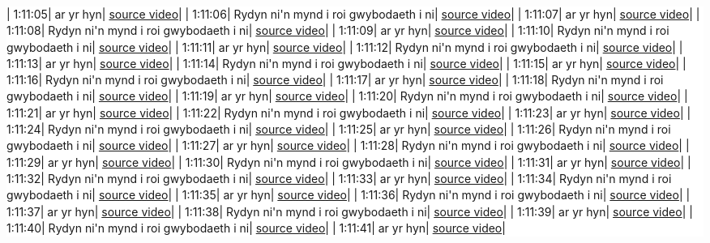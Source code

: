 | 1:11:05| ar yr hyn| [source video](https://archive.org/details/schoolboard264191112oct30?start=4265)|
| 1:11:06| Rydyn ni'n mynd i roi gwybodaeth i ni| [source video](https://archive.org/details/schoolboard264191112oct30?start=4266)|
| 1:11:07| ar yr hyn| [source video](https://archive.org/details/schoolboard264191112oct30?start=4267)|
| 1:11:08| Rydyn ni'n mynd i roi gwybodaeth i ni| [source video](https://archive.org/details/schoolboard264191112oct30?start=4268)|
| 1:11:09| ar yr hyn| [source video](https://archive.org/details/schoolboard264191112oct30?start=4269)|
| 1:11:10| Rydyn ni'n mynd i roi gwybodaeth i ni| [source video](https://archive.org/details/schoolboard264191112oct30?start=4270)|
| 1:11:11| ar yr hyn| [source video](https://archive.org/details/schoolboard264191112oct30?start=4271)|
| 1:11:12| Rydyn ni'n mynd i roi gwybodaeth i ni| [source video](https://archive.org/details/schoolboard264191112oct30?start=4272)|
| 1:11:13| ar yr hyn| [source video](https://archive.org/details/schoolboard264191112oct30?start=4273)|
| 1:11:14| Rydyn ni'n mynd i roi gwybodaeth i ni| [source video](https://archive.org/details/schoolboard264191112oct30?start=4274)|
| 1:11:15| ar yr hyn| [source video](https://archive.org/details/schoolboard264191112oct30?start=4275)|
| 1:11:16| Rydyn ni'n mynd i roi gwybodaeth i ni| [source video](https://archive.org/details/schoolboard264191112oct30?start=4276)|
| 1:11:17| ar yr hyn| [source video](https://archive.org/details/schoolboard264191112oct30?start=4277)|
| 1:11:18| Rydyn ni'n mynd i roi gwybodaeth i ni| [source video](https://archive.org/details/schoolboard264191112oct30?start=4278)|
| 1:11:19| ar yr hyn| [source video](https://archive.org/details/schoolboard264191112oct30?start=4279)|
| 1:11:20| Rydyn ni'n mynd i roi gwybodaeth i ni| [source video](https://archive.org/details/schoolboard264191112oct30?start=4280)|
| 1:11:21| ar yr hyn| [source video](https://archive.org/details/schoolboard264191112oct30?start=4281)|
| 1:11:22| Rydyn ni'n mynd i roi gwybodaeth i ni| [source video](https://archive.org/details/schoolboard264191112oct30?start=4282)|
| 1:11:23| ar yr hyn| [source video](https://archive.org/details/schoolboard264191112oct30?start=4283)|
| 1:11:24| Rydyn ni'n mynd i roi gwybodaeth i ni| [source video](https://archive.org/details/schoolboard264191112oct30?start=4284)|
| 1:11:25| ar yr hyn| [source video](https://archive.org/details/schoolboard264191112oct30?start=4285)|
| 1:11:26| Rydyn ni'n mynd i roi gwybodaeth i ni| [source video](https://archive.org/details/schoolboard264191112oct30?start=4286)|
| 1:11:27| ar yr hyn| [source video](https://archive.org/details/schoolboard264191112oct30?start=4287)|
| 1:11:28| Rydyn ni'n mynd i roi gwybodaeth i ni| [source video](https://archive.org/details/schoolboard264191112oct30?start=4288)|
| 1:11:29| ar yr hyn| [source video](https://archive.org/details/schoolboard264191112oct30?start=4289)|
| 1:11:30| Rydyn ni'n mynd i roi gwybodaeth i ni| [source video](https://archive.org/details/schoolboard264191112oct30?start=4290)|
| 1:11:31| ar yr hyn| [source video](https://archive.org/details/schoolboard264191112oct30?start=4291)|
| 1:11:32| Rydyn ni'n mynd i roi gwybodaeth i ni| [source video](https://archive.org/details/schoolboard264191112oct30?start=4292)|
| 1:11:33| ar yr hyn| [source video](https://archive.org/details/schoolboard264191112oct30?start=4293)|
| 1:11:34| Rydyn ni'n mynd i roi gwybodaeth i ni| [source video](https://archive.org/details/schoolboard264191112oct30?start=4294)|
| 1:11:35| ar yr hyn| [source video](https://archive.org/details/schoolboard264191112oct30?start=4295)|
| 1:11:36| Rydyn ni'n mynd i roi gwybodaeth i ni| [source video](https://archive.org/details/schoolboard264191112oct30?start=4296)|
| 1:11:37| ar yr hyn| [source video](https://archive.org/details/schoolboard264191112oct30?start=4297)|
| 1:11:38| Rydyn ni'n mynd i roi gwybodaeth i ni| [source video](https://archive.org/details/schoolboard264191112oct30?start=4298)|
| 1:11:39| ar yr hyn| [source video](https://archive.org/details/schoolboard264191112oct30?start=4299)|
| 1:11:40| Rydyn ni'n mynd i roi gwybodaeth i ni| [source video](https://archive.org/details/schoolboard264191112oct30?start=4300)|
| 1:11:41| ar yr hyn| [source video](https://archive.org/details/schoolboard264191112oct30?start=4301)|